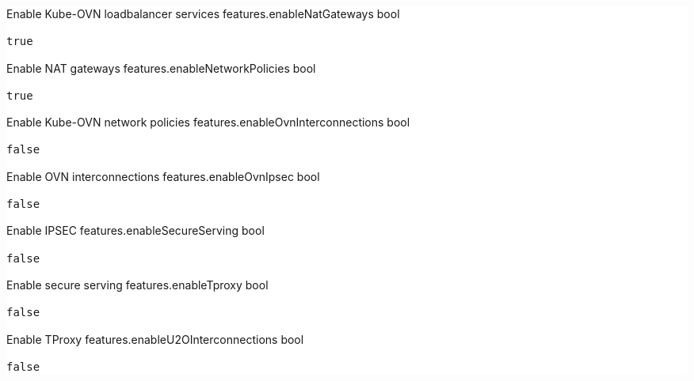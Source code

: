 </pre>
</td>
			<td>Enable Kube-OVN loadbalancer services</td>
		</tr>
		<tr>
			<td>features.enableNatGateways</td>
			<td>bool</td>
			<td><pre lang="json">
true
</pre>
</td>
			<td>Enable NAT gateways</td>
		</tr>
		<tr>
			<td>features.enableNetworkPolicies</td>
			<td>bool</td>
			<td><pre lang="json">
true
</pre>
</td>
			<td>Enable Kube-OVN network policies</td>
		</tr>
		<tr>
			<td>features.enableOvnInterconnections</td>
			<td>bool</td>
			<td><pre lang="json">
false
</pre>
</td>
			<td>Enable OVN interconnections</td>
		</tr>
		<tr>
			<td>features.enableOvnIpsec</td>
			<td>bool</td>
			<td><pre lang="json">
false
</pre>
</td>
			<td>Enable IPSEC</td>
		</tr>
		<tr>
			<td>features.enableSecureServing</td>
			<td>bool</td>
			<td><pre lang="json">
false
</pre>
</td>
			<td>Enable secure serving</td>
		</tr>
		<tr>
			<td>features.enableTproxy</td>
			<td>bool</td>
			<td><pre lang="json">
false
</pre>
</td>
			<td>Enable TProxy</td>
		</tr>
		<tr>
			<td>features.enableU2OInterconnections</td>
			<td>bool</td>
			<td><pre lang="json">
false
</pre>